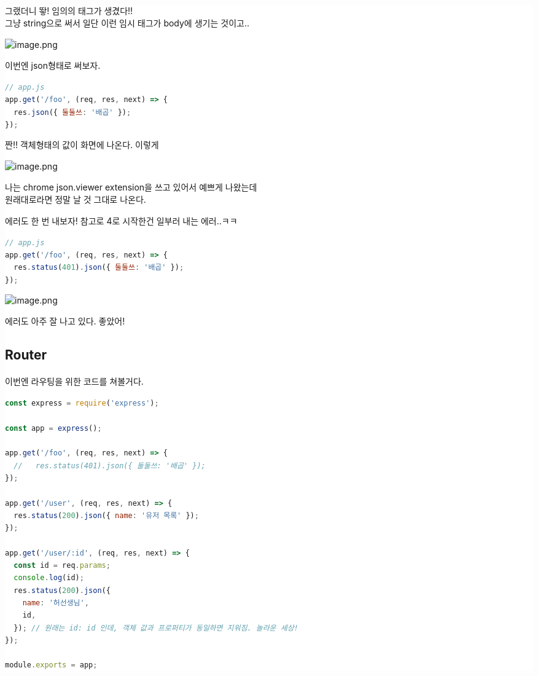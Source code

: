 그랬더니 뙇! 임의의 태그가 생겼다!!<br />
그냥 string으로 써서 일단 이런 임시 태그가 body에 생기는 것이고..

![image.png](https://images.velog.io/post-images/dooreplay/6d3bba10-1b17-11ea-84ae-6db8b11a429d/image.png)

이번엔 json형태로 써보자.

```js
// app.js
app.get('/foo', (req, res, next) => {
  res.json({ 둘둘쓰: '배곱' });
});
```

짠!! 객체형태의 값이 화면에 나온다. 이렇게

![image.png](https://images.velog.io/post-images/dooreplay/a6bc0880-1b17-11ea-b06d-87feba7af501/image.png)

나는 chrome json.viewer extension을 쓰고 있어서 예쁘게 나왔는데<br />
원래대로라면 정말 날 것 그대로 나온다.

에러도 한 번 내보자! 참고로 4로 시작한건 일부러 내는 에러..ㅋㅋ

```js
// app.js
app.get('/foo', (req, res, next) => {
  res.status(401).json({ 둘둘쓰: '배곱' });
});
```

![image.png](https://images.velog.io/post-images/dooreplay/e0fe9580-1b17-11ea-8cbc-5bb18cbd781d/image.png)

에러도 아주 잘 나고 있다. 좋았어!

## Router

이번엔 라우팅을 위한 코드를 쳐볼거다.

```js
const express = require('express');

const app = express();

app.get('/foo', (req, res, next) => {
  //   res.status(401).json({ 둘둘쓰: '배곱' });
});

app.get('/user', (req, res, next) => {
  res.status(200).json({ name: '유저 목록' });
});

app.get('/user/:id', (req, res, next) => {
  const id = req.params;
  console.log(id);
  res.status(200).json({
    name: '허선생님',
    id,
  }); // 원래는 id: id 인데, 객체 값과 프로퍼티가 동일하면 지워짐. 놀라운 세상!
});

module.exports = app;
```
